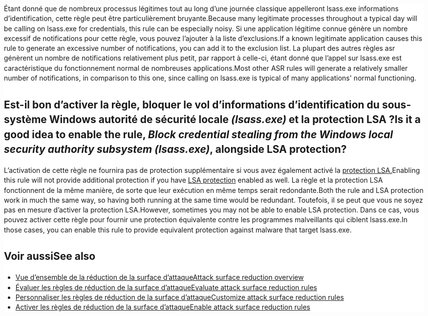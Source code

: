 <span data-ttu-id="1173e-243">Étant donné que de nombreux processus légitimes tout au long d’une journée classique appelleront lsass.exe informations d’identification, cette règle peut être particulièrement bruyante.</span><span class="sxs-lookup"><span data-stu-id="1173e-243">Because many legitimate processes throughout a typical day will be calling on lsass.exe for credentials, this rule can be especially noisy.</span></span> <span data-ttu-id="1173e-244">Si une application légitime connue génère un nombre excessif de notifications pour cette règle, vous pouvez l’ajouter à la liste d’exclusions.</span><span class="sxs-lookup"><span data-stu-id="1173e-244">If a known legitimate application causes this rule to generate an excessive number of notifications, you can add it to the exclusion list.</span></span> <span data-ttu-id="1173e-245">La plupart des autres règles asr génèrent un nombre de notifications relativement plus petit, par rapport à celle-ci, étant donné que l’appel sur lsass.exe est caractéristique du fonctionnement normal de nombreuses applications.</span><span class="sxs-lookup"><span data-stu-id="1173e-245">Most other ASR rules will generate a relatively smaller number of notifications, in comparison to this one, since calling on lsass.exe is typical of many applications' normal functioning.</span></span>

## <a name="is-it-a-good-idea-to-enable-the-rule-block-credential-stealing-from-the-windows-local-security-authority-subsystem-lsassexe-alongside-lsa-protection"></a><span data-ttu-id="1173e-246">Est-il bon d’activer la règle, bloquer le vol d’informations d’identification du sous-système Windows autorité de sécurité locale *(lsass.exe)* et la protection LSA ?</span><span class="sxs-lookup"><span data-stu-id="1173e-246">Is it a good idea to enable the rule, *Block credential stealing from the Windows local security authority subsystem (lsass.exe)*, alongside LSA protection?</span></span>

<span data-ttu-id="1173e-247">L’activation de cette règle ne fournira pas de protection supplémentaire si vous avez également activé la [protection LSA.](https://docs.microsoft.com/windows-server/security/credentials-protection-and-management/configuring-additional-lsa-protection#BKMK_HowToConfigure)</span><span class="sxs-lookup"><span data-stu-id="1173e-247">Enabling this rule will not provide additional protection if you have [LSA protection](https://docs.microsoft.com/windows-server/security/credentials-protection-and-management/configuring-additional-lsa-protection#BKMK_HowToConfigure) enabled as well.</span></span> <span data-ttu-id="1173e-248">La règle et la protection LSA fonctionnent de la même manière, de sorte que leur exécution en même temps serait redondante.</span><span class="sxs-lookup"><span data-stu-id="1173e-248">Both the rule and LSA protection work in much the same way, so having both running at the same time would be redundant.</span></span> <span data-ttu-id="1173e-249">Toutefois, il se peut que vous ne soyez pas en mesure d’activer la protection LSA.</span><span class="sxs-lookup"><span data-stu-id="1173e-249">However, sometimes you may not be able to enable LSA protection.</span></span> <span data-ttu-id="1173e-250">Dans ce cas, vous pouvez activer cette règle pour fournir une protection équivalente contre les programmes malveillants qui ciblent lsass.exe.</span><span class="sxs-lookup"><span data-stu-id="1173e-250">In those cases, you can enable this rule to provide equivalent protection against malware that target lsass.exe.</span></span>

## <a name="see-also"></a><span data-ttu-id="1173e-251">Voir aussi</span><span class="sxs-lookup"><span data-stu-id="1173e-251">See also</span></span>

* [<span data-ttu-id="1173e-252">Vue d’ensemble de la réduction de la surface d’attaque</span><span class="sxs-lookup"><span data-stu-id="1173e-252">Attack surface reduction overview</span></span>](attack-surface-reduction.md)
* [<span data-ttu-id="1173e-253">Évaluer les règles de réduction de la surface d’attaque</span><span class="sxs-lookup"><span data-stu-id="1173e-253">Evaluate attack surface reduction rules</span></span>](evaluate-attack-surface-reduction.md)
* [<span data-ttu-id="1173e-254">Personnaliser les règles de réduction de la surface d’attaque</span><span class="sxs-lookup"><span data-stu-id="1173e-254">Customize attack surface reduction rules</span></span>](customize-attack-surface-reduction.md)
* [<span data-ttu-id="1173e-255">Activer les règles de réduction de la surface d’attaque</span><span class="sxs-lookup"><span data-stu-id="1173e-255">Enable attack surface reduction rules</span></span>](enable-attack-surface-reduction.md)